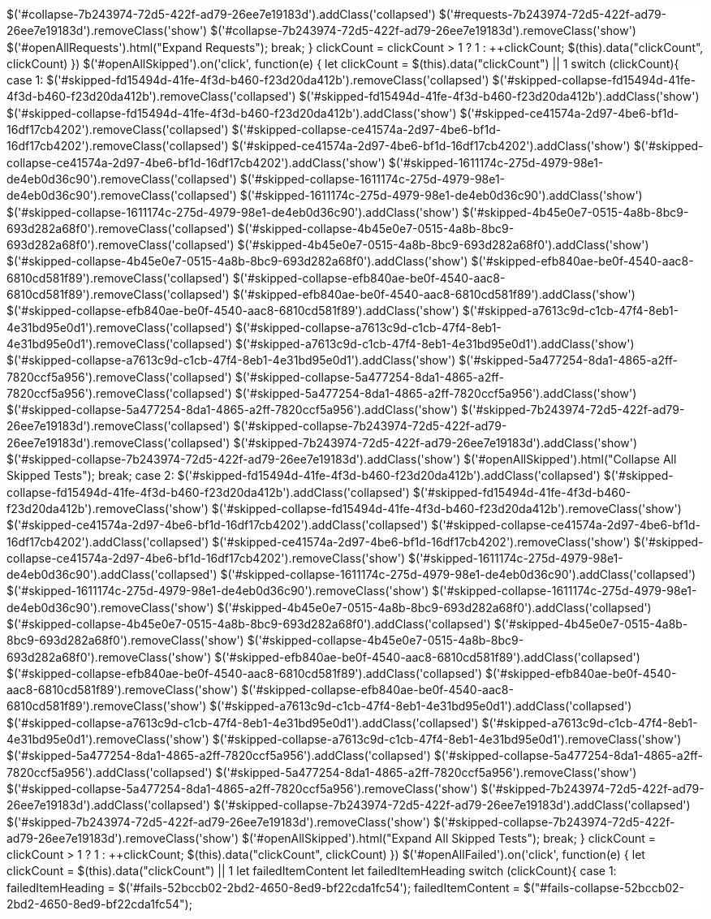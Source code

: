 $('#collapse-7b243974-72d5-422f-ad79-26ee7e19183d').addClass('collapsed') $('#requests-7b243974-72d5-422f-ad79-26ee7e19183d').removeClass('show') $('#collapse-7b243974-72d5-422f-ad79-26ee7e19183d').removeClass('show') $('#openAllRequests').html("Expand Requests"); break; } clickCount = clickCount > 1 ? 1 : ++clickCount; $(this).data("clickCount", clickCount) }) $('#openAllSkipped').on('click', function(e) { let clickCount = $(this).data("clickCount") || 1 switch (clickCount){ case 1: $('#skipped-fd15494d-41fe-4f3d-b460-f23d20da412b').removeClass('collapsed') $('#skipped-collapse-fd15494d-41fe-4f3d-b460-f23d20da412b').removeClass('collapsed') $('#skipped-fd15494d-41fe-4f3d-b460-f23d20da412b').addClass('show') $('#skipped-collapse-fd15494d-41fe-4f3d-b460-f23d20da412b').addClass('show') $('#skipped-ce41574a-2d97-4be6-bf1d-16df17cb4202').removeClass('collapsed') $('#skipped-collapse-ce41574a-2d97-4be6-bf1d-16df17cb4202').removeClass('collapsed') $('#skipped-ce41574a-2d97-4be6-bf1d-16df17cb4202').addClass('show') $('#skipped-collapse-ce41574a-2d97-4be6-bf1d-16df17cb4202').addClass('show') $('#skipped-1611174c-275d-4979-98e1-de4eb0d36c90').removeClass('collapsed') $('#skipped-collapse-1611174c-275d-4979-98e1-de4eb0d36c90').removeClass('collapsed') $('#skipped-1611174c-275d-4979-98e1-de4eb0d36c90').addClass('show') $('#skipped-collapse-1611174c-275d-4979-98e1-de4eb0d36c90').addClass('show') $('#skipped-4b45e0e7-0515-4a8b-8bc9-693d282a68f0').removeClass('collapsed') $('#skipped-collapse-4b45e0e7-0515-4a8b-8bc9-693d282a68f0').removeClass('collapsed') $('#skipped-4b45e0e7-0515-4a8b-8bc9-693d282a68f0').addClass('show') $('#skipped-collapse-4b45e0e7-0515-4a8b-8bc9-693d282a68f0').addClass('show') $('#skipped-efb840ae-be0f-4540-aac8-6810cd581f89').removeClass('collapsed') $('#skipped-collapse-efb840ae-be0f-4540-aac8-6810cd581f89').removeClass('collapsed') $('#skipped-efb840ae-be0f-4540-aac8-6810cd581f89').addClass('show') $('#skipped-collapse-efb840ae-be0f-4540-aac8-6810cd581f89').addClass('show') $('#skipped-a7613c9d-c1cb-47f4-8eb1-4e31bd95e0d1').removeClass('collapsed') $('#skipped-collapse-a7613c9d-c1cb-47f4-8eb1-4e31bd95e0d1').removeClass('collapsed') $('#skipped-a7613c9d-c1cb-47f4-8eb1-4e31bd95e0d1').addClass('show') $('#skipped-collapse-a7613c9d-c1cb-47f4-8eb1-4e31bd95e0d1').addClass('show') $('#skipped-5a477254-8da1-4865-a2ff-7820ccf5a956').removeClass('collapsed') $('#skipped-collapse-5a477254-8da1-4865-a2ff-7820ccf5a956').removeClass('collapsed') $('#skipped-5a477254-8da1-4865-a2ff-7820ccf5a956').addClass('show') $('#skipped-collapse-5a477254-8da1-4865-a2ff-7820ccf5a956').addClass('show') $('#skipped-7b243974-72d5-422f-ad79-26ee7e19183d').removeClass('collapsed') $('#skipped-collapse-7b243974-72d5-422f-ad79-26ee7e19183d').removeClass('collapsed') $('#skipped-7b243974-72d5-422f-ad79-26ee7e19183d').addClass('show') $('#skipped-collapse-7b243974-72d5-422f-ad79-26ee7e19183d').addClass('show') $('#openAllSkipped').html("Collapse All Skipped Tests"); break; case 2: $('#skipped-fd15494d-41fe-4f3d-b460-f23d20da412b').addClass('collapsed') $('#skipped-collapse-fd15494d-41fe-4f3d-b460-f23d20da412b').addClass('collapsed') $('#skipped-fd15494d-41fe-4f3d-b460-f23d20da412b').removeClass('show') $('#skipped-collapse-fd15494d-41fe-4f3d-b460-f23d20da412b').removeClass('show') $('#skipped-ce41574a-2d97-4be6-bf1d-16df17cb4202').addClass('collapsed') $('#skipped-collapse-ce41574a-2d97-4be6-bf1d-16df17cb4202').addClass('collapsed') $('#skipped-ce41574a-2d97-4be6-bf1d-16df17cb4202').removeClass('show') $('#skipped-collapse-ce41574a-2d97-4be6-bf1d-16df17cb4202').removeClass('show') $('#skipped-1611174c-275d-4979-98e1-de4eb0d36c90').addClass('collapsed') $('#skipped-collapse-1611174c-275d-4979-98e1-de4eb0d36c90').addClass('collapsed') $('#skipped-1611174c-275d-4979-98e1-de4eb0d36c90').removeClass('show') $('#skipped-collapse-1611174c-275d-4979-98e1-de4eb0d36c90').removeClass('show') $('#skipped-4b45e0e7-0515-4a8b-8bc9-693d282a68f0').addClass('collapsed') $('#skipped-collapse-4b45e0e7-0515-4a8b-8bc9-693d282a68f0').addClass('collapsed') $('#skipped-4b45e0e7-0515-4a8b-8bc9-693d282a68f0').removeClass('show') $('#skipped-collapse-4b45e0e7-0515-4a8b-8bc9-693d282a68f0').removeClass('show') $('#skipped-efb840ae-be0f-4540-aac8-6810cd581f89').addClass('collapsed') $('#skipped-collapse-efb840ae-be0f-4540-aac8-6810cd581f89').addClass('collapsed') $('#skipped-efb840ae-be0f-4540-aac8-6810cd581f89').removeClass('show') $('#skipped-collapse-efb840ae-be0f-4540-aac8-6810cd581f89').removeClass('show') $('#skipped-a7613c9d-c1cb-47f4-8eb1-4e31bd95e0d1').addClass('collapsed') $('#skipped-collapse-a7613c9d-c1cb-47f4-8eb1-4e31bd95e0d1').addClass('collapsed') $('#skipped-a7613c9d-c1cb-47f4-8eb1-4e31bd95e0d1').removeClass('show') $('#skipped-collapse-a7613c9d-c1cb-47f4-8eb1-4e31bd95e0d1').removeClass('show') $('#skipped-5a477254-8da1-4865-a2ff-7820ccf5a956').addClass('collapsed') $('#skipped-collapse-5a477254-8da1-4865-a2ff-7820ccf5a956').addClass('collapsed') $('#skipped-5a477254-8da1-4865-a2ff-7820ccf5a956').removeClass('show') $('#skipped-collapse-5a477254-8da1-4865-a2ff-7820ccf5a956').removeClass('show') $('#skipped-7b243974-72d5-422f-ad79-26ee7e19183d').addClass('collapsed') $('#skipped-collapse-7b243974-72d5-422f-ad79-26ee7e19183d').addClass('collapsed') $('#skipped-7b243974-72d5-422f-ad79-26ee7e19183d').removeClass('show') $('#skipped-collapse-7b243974-72d5-422f-ad79-26ee7e19183d').removeClass('show') $('#openAllSkipped').html("Expand All Skipped Tests"); break; } clickCount = clickCount > 1 ? 1 : ++clickCount; $(this).data("clickCount", clickCount) }) $('#openAllFailed').on('click', function(e) { let clickCount = $(this).data("clickCount") || 1 let failedItemContent let failedItemHeading switch (clickCount){ case 1: failedItemHeading = $('#fails-52bccb02-2bd2-4650-8ed9-bf22cda1fc54'); failedItemContent = $("#fails-collapse-52bccb02-2bd2-4650-8ed9-bf22cda1fc54");
